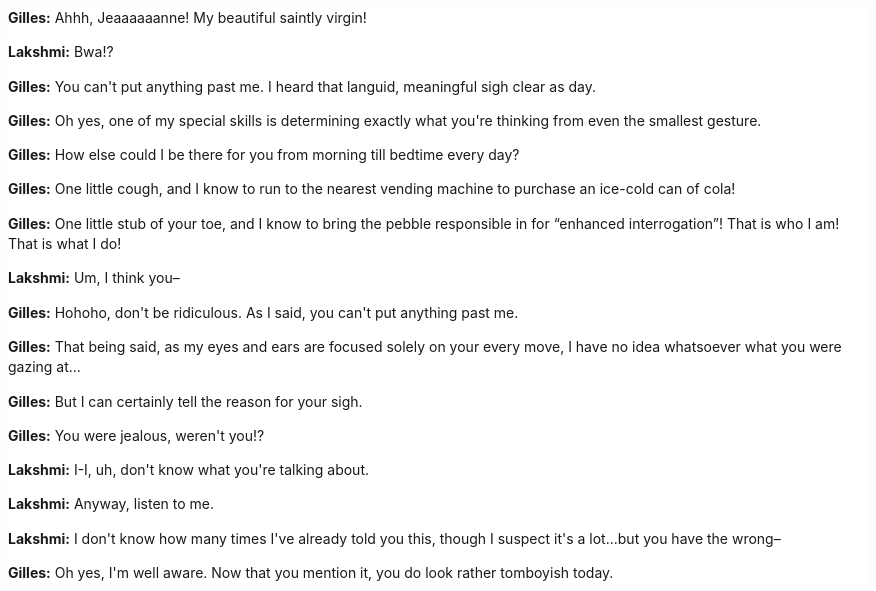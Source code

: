 **Gilles:**
Ahhh, Jeaaaaaanne!
My beautiful saintly virgin!

**Lakshmi:**
Bwa!?

**Gilles:**
You can't put anything past me.
I heard that languid, meaningful sigh clear as day.

**Gilles:**
Oh yes, one of my special skills is determining exactly what you're thinking from even the smallest gesture.

**Gilles:**
How else could I be there for you from
morning till bedtime every day?

**Gilles:**
One little cough, and I know to run to the nearest vending machine to purchase an ice-cold can of cola!

**Gilles:**
One little stub of your toe, and I know to bring the pebble responsible in for “enhanced interrogation”! That is who I am! That is what I do!

**Lakshmi:**
Um, I think you&ndash;

**Gilles:**
Hohoho, don't be ridiculous.
As I said, you can't put anything past me.

**Gilles:**
That being said, as my eyes and ears are focused solely on your every move, I have no idea whatsoever what you were gazing at...

**Gilles:**
But I can certainly tell the reason for your sigh.

**Gilles:**
You were jealous, weren't you!?

**Lakshmi:**
I-I, uh, don't know what you're talking about.

**Lakshmi:**
Anyway, listen to me.

**Lakshmi:**
I don't know how many times I've already told you this, though I suspect it's a lot...but you have the wrong&ndash;

**Gilles:**
Oh yes, I'm well aware. Now that you mention it,
you do look rather tomboyish today.
